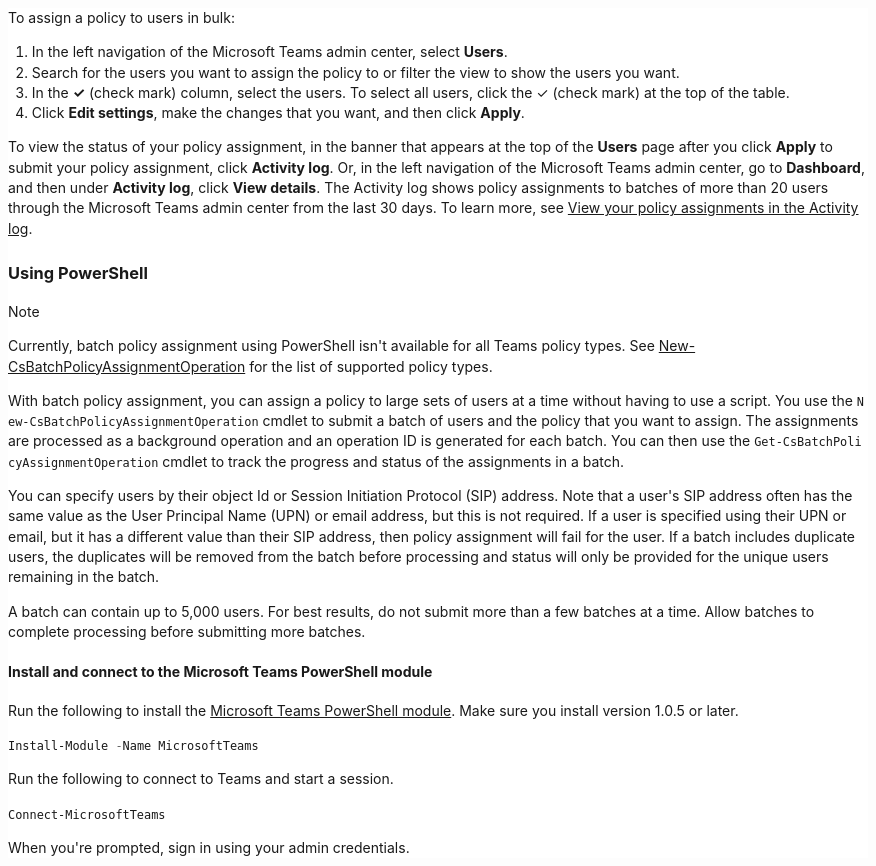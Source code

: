 To assign a policy to users in bulk:

1. In the left navigation of the Microsoft Teams admin center, select **Users**.
2. Search for the users you want to assign the policy to or filter the view to show the users you want.
3. In the **&#x2713;** (check mark) column, select the users. To select all users, click the &#x2713; (check mark) at the top of the table.
4. Click **Edit settings**, make the changes that you want, and then click **Apply**.

To view the status of your policy assignment, in the banner that appears at the top of the **Users** page after you click **Apply** to submit your policy assignment, click **Activity log**. Or, in the left navigation of the Microsoft Teams admin center, go to **Dashboard**, and then under **Activity log**, click **View details**. The Activity log shows policy assignments to batches of more than 20 users through the Microsoft Teams admin center from the last 30 days. To learn more, see [View your policy assignments in the Activity log](activity-log.md).

### Using PowerShell

> [!NOTE]
> Currently, batch policy assignment using PowerShell isn't available for all Teams policy types. See [New-CsBatchPolicyAssignmentOperation](https://docs.microsoft.com/powershell/module/teams/new-csbatchpolicyassignmentoperation) for the list of supported policy types.
 
With batch policy assignment, you can assign a policy to large sets of users at a time without having to use a script. You use the ```New-CsBatchPolicyAssignmentOperation``` cmdlet to submit a batch of users and the policy that you want to assign. The assignments are processed as a background operation and an operation ID is generated for each batch. You can then use the ```Get-CsBatchPolicyAssignmentOperation``` cmdlet to track the progress and status of the assignments in a batch.

You can specify users by their object Id or Session Initiation Protocol (SIP) address. Note that a user's SIP address often has the same value as the User Principal Name (UPN) or email address, but this is not required. If a user is specified using their UPN or email, but it has a different value than their SIP address, then policy assignment will fail for the user. If a batch includes duplicate users, the duplicates will be removed from the batch before processing and status will only be provided for the unique users remaining in the batch. 

A batch can contain up to 5,000 users. For best results, do not submit more than a few batches at a time. Allow batches to complete processing before submitting more batches.

#### Install and connect to the Microsoft Teams PowerShell module

Run the following to install the [Microsoft Teams PowerShell module](https://www.powershellgallery.com/packages/MicrosoftTeams). Make sure you install version 1.0.5 or later.

```powershell
Install-Module -Name MicrosoftTeams
```

Run the following to connect to Teams and start a session.

```powershell
Connect-MicrosoftTeams
```

When you're prompted, sign in using your admin credentials.
